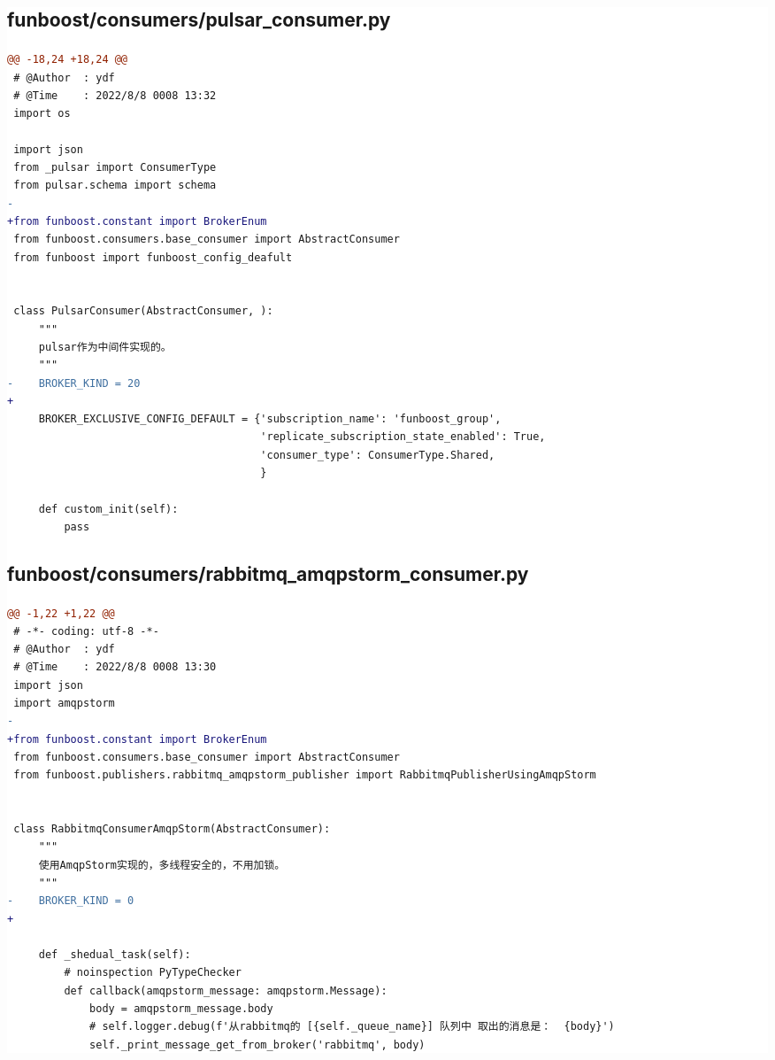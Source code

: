 ## funboost/consumers/pulsar_consumer.py

```diff
@@ -18,24 +18,24 @@
 # @Author  : ydf
 # @Time    : 2022/8/8 0008 13:32
 import os
 
 import json
 from _pulsar import ConsumerType
 from pulsar.schema import schema
-
+from funboost.constant import BrokerEnum
 from funboost.consumers.base_consumer import AbstractConsumer
 from funboost import funboost_config_deafult
 
 
 class PulsarConsumer(AbstractConsumer, ):
     """
     pulsar作为中间件实现的。
     """
-    BROKER_KIND = 20
+
     BROKER_EXCLUSIVE_CONFIG_DEFAULT = {'subscription_name': 'funboost_group',
                                        'replicate_subscription_state_enabled': True,
                                        'consumer_type': ConsumerType.Shared,
                                        }
 
     def custom_init(self):
         pass
```

## funboost/consumers/rabbitmq_amqpstorm_consumer.py

```diff
@@ -1,22 +1,22 @@
 # -*- coding: utf-8 -*-
 # @Author  : ydf
 # @Time    : 2022/8/8 0008 13:30
 import json
 import amqpstorm
-
+from funboost.constant import BrokerEnum
 from funboost.consumers.base_consumer import AbstractConsumer
 from funboost.publishers.rabbitmq_amqpstorm_publisher import RabbitmqPublisherUsingAmqpStorm
 
 
 class RabbitmqConsumerAmqpStorm(AbstractConsumer):
     """
     使用AmqpStorm实现的，多线程安全的，不用加锁。
     """
-    BROKER_KIND = 0
+
 
     def _shedual_task(self):
         # noinspection PyTypeChecker
         def callback(amqpstorm_message: amqpstorm.Message):
             body = amqpstorm_message.body
             # self.logger.debug(f'从rabbitmq的 [{self._queue_name}] 队列中 取出的消息是：  {body}')
             self._print_message_get_from_broker('rabbitmq', body)
```
